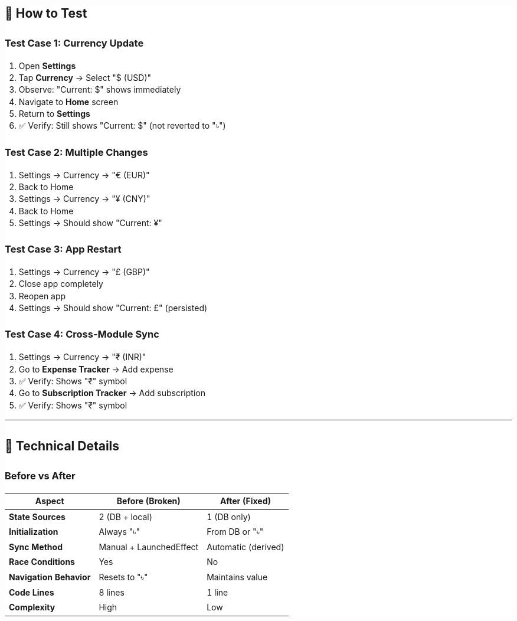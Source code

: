 ## 🧪 How to Test

### Test Case 1: Currency Update
1. Open **Settings**
2. Tap **Currency** → Select "$ (USD)"
3. Observe: "Current: $" shows immediately
4. Navigate to **Home** screen
5. Return to **Settings**
6. ✅ Verify: Still shows "Current: $" (not reverted to "৳")

### Test Case 2: Multiple Changes
1. Settings → Currency → "€ (EUR)"
2. Back to Home
3. Settings → Currency → "¥ (CNY)"
4. Back to Home
5. Settings → Should show "Current: ¥"

### Test Case 3: App Restart
1. Settings → Currency → "£ (GBP)"
2. Close app completely
3. Reopen app
4. Settings → Should show "Current: £" (persisted)

### Test Case 4: Cross-Module Sync
1. Settings → Currency → "₹ (INR)"
2. Go to **Expense Tracker** → Add expense
3. ✅ Verify: Shows "₹" symbol
4. Go to **Subscription Tracker** → Add subscription
5. ✅ Verify: Shows "₹" symbol

---

## 🎯 Technical Details

### Before vs After

| Aspect | Before (Broken) | After (Fixed) |
|--------|-----------------|---------------|
| **State Sources** | 2 (DB + local) | 1 (DB only) |
| **Initialization** | Always "৳" | From DB or "৳" |
| **Sync Method** | Manual + LaunchedEffect | Automatic (derived) |
| **Race Conditions** | Yes | No |
| **Navigation Behavior** | Resets to "৳" | Maintains value |
| **Code Lines** | 8 lines | 1 line |
| **Complexity** | High | Low |
